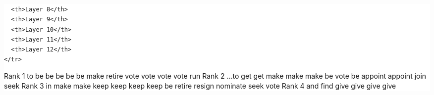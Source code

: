       <th>Layer 8</th>
      <th>Layer 9</th>
      <th>Layer 10</th>
      <th>Layer 11</th>
      <th>Layer 12</th>
    </tr>
  </thead>
  <tbody>
    <tr>
      <th>Rank 1</th>
      <td>to</td>
      <td>be</td>
      <td>be</td>
      <td>be</td>
      <td>be</td>
      <td>be</td>
      <td>make</td>
      <td>retire</td>
      <td>vote</td>
      <td>vote</td>
      <td>vote</td>
      <td>vote</td>
      <td>run</td>
    </tr>
    <tr>
      <th>Rank 2</th>
      <td>…to</td>
      <td>get</td>
      <td>get</td>
      <td>make</td>
      <td>make</td>
      <td>make</td>
      <td>be</td>
      <td>vote</td>
      <td>be</td>
      <td>appoint</td>
      <td>appoint</td>
      <td>join</td>
      <td>seek</td>
    </tr>
    <tr>
      <th>Rank 3</th>
      <td>in</td>
      <td>make</td>
      <td>make</td>
      <td>keep</td>
      <td>keep</td>
      <td>keep</td>
      <td>keep</td>
      <td>be</td>
      <td>retire</td>
      <td>resign</td>
      <td>nominate</td>
      <td>seek</td>
      <td>vote</td>
    </tr>
    <tr>
      <th>Rank 4</th>
      <td>and</td>
      <td>find</td>
      <td>give</td>
      <td>give</td>
      <td>give</td>
      <td>give</td>